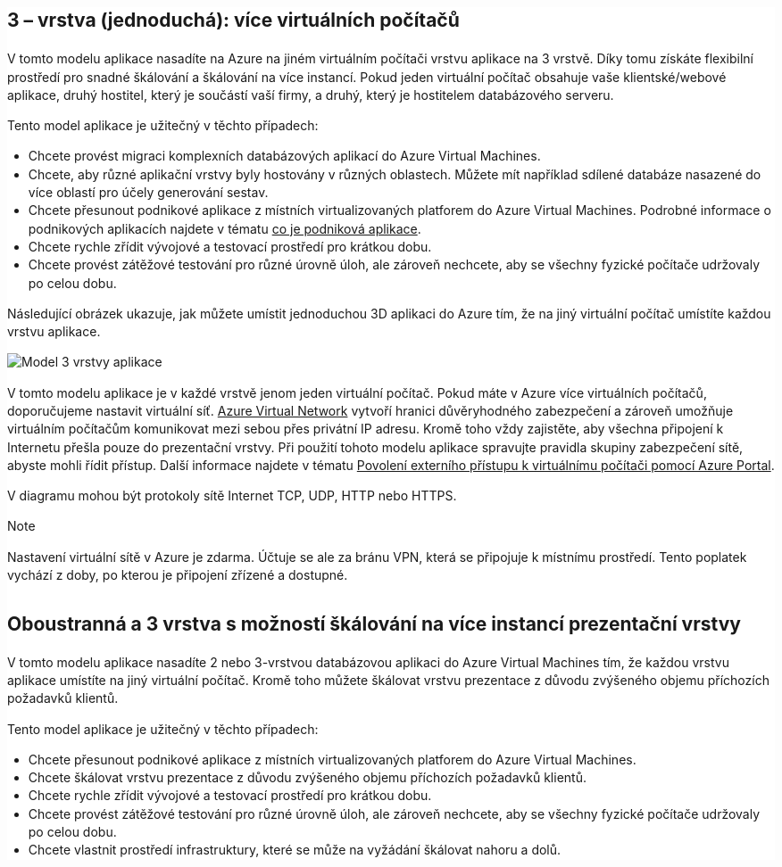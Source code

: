 ## <a name="3-tier-simple-multiple-virtual-machines"></a>3 – vrstva (jednoduchá): více virtuálních počítačů
V tomto modelu aplikace nasadíte na Azure na jiném virtuálním počítači vrstvu aplikace na 3 vrstvě. Díky tomu získáte flexibilní prostředí pro snadné škálování a škálování na více instancí. Pokud jeden virtuální počítač obsahuje vaše klientské/webové aplikace, druhý hostitel, který je součástí vaší firmy, a druhý, který je hostitelem databázového serveru.

Tento model aplikace je užitečný v těchto případech:

* Chcete provést migraci komplexních databázových aplikací do Azure Virtual Machines.
* Chcete, aby různé aplikační vrstvy byly hostovány v různých oblastech. Můžete mít například sdílené databáze nasazené do více oblastí pro účely generování sestav.
* Chcete přesunout podnikové aplikace z místních virtualizovaných platforem do Azure Virtual Machines. Podrobné informace o podnikových aplikacích najdete v tématu [co je podniková aplikace](https://msdn.microsoft.com/library/aa267045.aspx).
* Chcete rychle zřídit vývojové a testovací prostředí pro krátkou dobu.
* Chcete provést zátěžové testování pro různé úrovně úloh, ale zároveň nechcete, aby se všechny fyzické počítače udržovaly po celou dobu.

Následující obrázek ukazuje, jak můžete umístit jednoduchou 3D aplikaci do Azure tím, že na jiný virtuální počítač umístíte každou vrstvu aplikace.

![Model 3 vrstvy aplikace](./media/application-patterns-development-strategies/IC728009.png)

V tomto modelu aplikace je v každé vrstvě jenom jeden virtuální počítač. Pokud máte v Azure více virtuálních počítačů, doporučujeme nastavit virtuální síť. [Azure Virtual Network](../../../virtual-network/virtual-networks-overview.md) vytvoří hranici důvěryhodného zabezpečení a zároveň umožňuje virtuálním počítačům komunikovat mezi sebou přes privátní IP adresu. Kromě toho vždy zajistěte, aby všechna připojení k Internetu přešla pouze do prezentační vrstvy. Při použití tohoto modelu aplikace spravujte pravidla skupiny zabezpečení sítě, abyste mohli řídit přístup. Další informace najdete v tématu [Povolení externího přístupu k virtuálnímu počítači pomocí Azure Portal](../../../virtual-machines/windows/nsg-quickstart-portal.md?toc=%2fazure%2fvirtual-machines%2fwindows%2ftoc.json).

V diagramu mohou být protokoly sítě Internet TCP, UDP, HTTP nebo HTTPS.

> [!NOTE]
> Nastavení virtuální sítě v Azure je zdarma. Účtuje se ale za bránu VPN, která se připojuje k místnímu prostředí. Tento poplatek vychází z doby, po kterou je připojení zřízené a dostupné.
> 
> 

## <a name="2-tier-and-3-tier-with-presentation-tier-scale-out"></a>Oboustranná a 3 vrstva s možností škálování na více instancí prezentační vrstvy
V tomto modelu aplikace nasadíte 2 nebo 3-vrstvou databázovou aplikaci do Azure Virtual Machines tím, že každou vrstvu aplikace umístíte na jiný virtuální počítač. Kromě toho můžete škálovat vrstvu prezentace z důvodu zvýšeného objemu příchozích požadavků klientů.

Tento model aplikace je užitečný v těchto případech:

* Chcete přesunout podnikové aplikace z místních virtualizovaných platforem do Azure Virtual Machines.
* Chcete škálovat vrstvu prezentace z důvodu zvýšeného objemu příchozích požadavků klientů.
* Chcete rychle zřídit vývojové a testovací prostředí pro krátkou dobu.
* Chcete provést zátěžové testování pro různé úrovně úloh, ale zároveň nechcete, aby se všechny fyzické počítače udržovaly po celou dobu.
* Chcete vlastnit prostředí infrastruktury, které se může na vyžádání škálovat nahoru a dolů.
